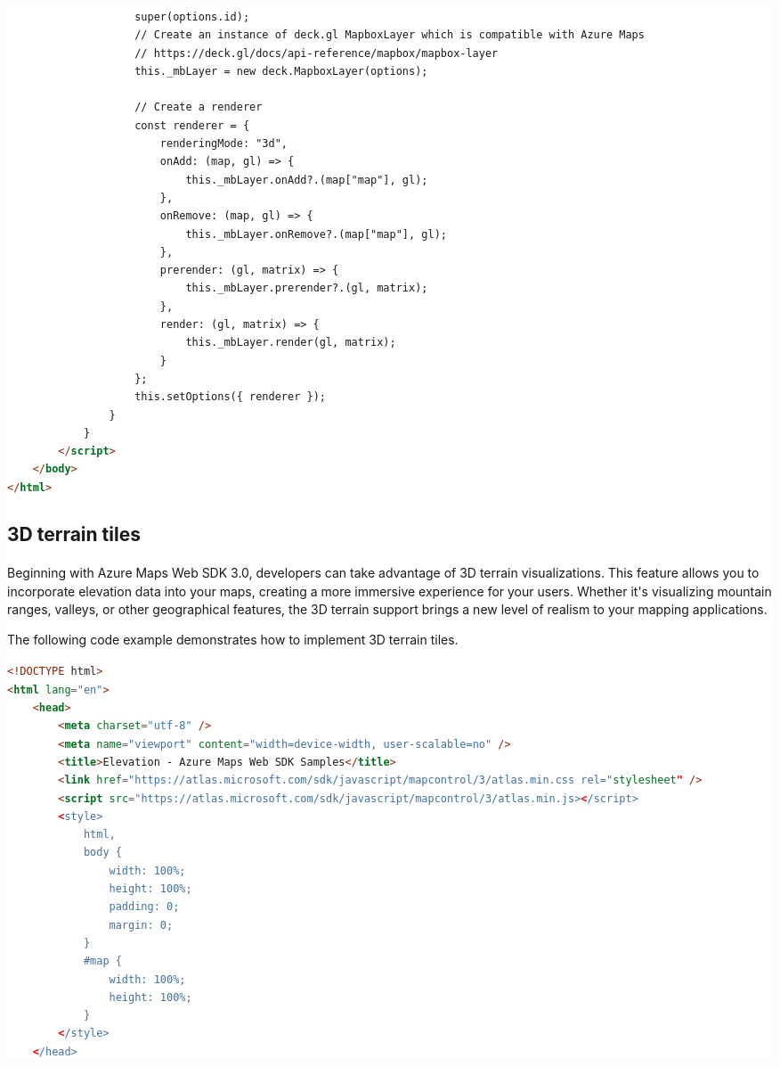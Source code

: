 ```html
                    super(options.id);
                    // Create an instance of deck.gl MapboxLayer which is compatible with Azure Maps
                    // https://deck.gl/docs/api-reference/mapbox/mapbox-layer
                    this._mbLayer = new deck.MapboxLayer(options);

                    // Create a renderer
                    const renderer = {
                        renderingMode: "3d",
                        onAdd: (map, gl) => {
                            this._mbLayer.onAdd?.(map["map"], gl);
                        },
                        onRemove: (map, gl) => {
                            this._mbLayer.onRemove?.(map["map"], gl);
                        },
                        prerender: (gl, matrix) => {
                            this._mbLayer.prerender?.(gl, matrix);
                        },
                        render: (gl, matrix) => {
                            this._mbLayer.render(gl, matrix);
                        }
                    };
                    this.setOptions({ renderer });
                }
            }
        </script>
    </body>    
</html>
```

## 3D terrain tiles

Beginning with Azure Maps Web SDK 3.0, developers can take advantage of 3D terrain visualizations. This feature allows you to incorporate elevation data into your maps, creating a more immersive experience for your users. Whether it's visualizing mountain ranges, valleys, or other geographical features, the 3D terrain support brings a new level of realism to your mapping applications.

The following code example demonstrates how to implement 3D terrain tiles.

```html
<!DOCTYPE html>
<html lang="en">
    <head>
        <meta charset="utf-8" />
        <meta name="viewport" content="width=device-width, user-scalable=no" />
        <title>Elevation - Azure Maps Web SDK Samples</title>
        <link href="https://atlas.microsoft.com/sdk/javascript/mapcontrol/3/atlas.min.css rel="stylesheet" />
        <script src="https://atlas.microsoft.com/sdk/javascript/mapcontrol/3/atlas.min.js></script>
        <style>
            html,
            body {
                width: 100%;
                height: 100%;
                padding: 0;
                margin: 0;
            }
            #map {
                width: 100%;
                height: 100%;
            }
        </style>
    </head>

```

[3D terrain tiles]: #3d-terrain-tiles
[authentication options]: /javascript/api/azure-maps-control/atlas.authenticationoptions
[Authentication with Azure Maps]: azure-maps-authentication.md
[Azure Maps & Azure Active Directory Samples]: https://github.com/Azure-Samples/Azure-Maps-AzureAD-Samples
[Azure Maps account]: quick-demo-map-app.md#create-an-azure-maps-account
[Azure Maps community - Open-source projects]: open-source-projects.md#third-party-map-control-plugins
[Azure Maps React Component]: https://github.com/WiredSolutions/react-azure-maps
[AzureMapsControl.Components]: https://github.com/arnaudleclerc/AzureMapsControl.Components
[azure-maps-control]: https://www.npmjs.com/package/azure-maps-control
[Localization support in Azure Maps]: supported-languages.md
[Map Control]: https://www.npmjs.com/package/azure-maps-control
[ng-azure-maps]: https://github.com/arnaudleclerc/ng-azure-maps
[subscription key]: quick-demo-map-app.md#get-the-subscription-key-for-your-account
[The Azure Maps Web SDK v1 migration guide]: web-sdk-migration-guide.md
[Vue Azure Maps]: https://github.com/rickyruiz/vue-azure-maps
[WebGL 2 Compatibility]: #webgl-2-compatibility
[WebGL 2]: https://developer.mozilla.org/en-US/docs/Web/API/WebGL_API#webgl_2